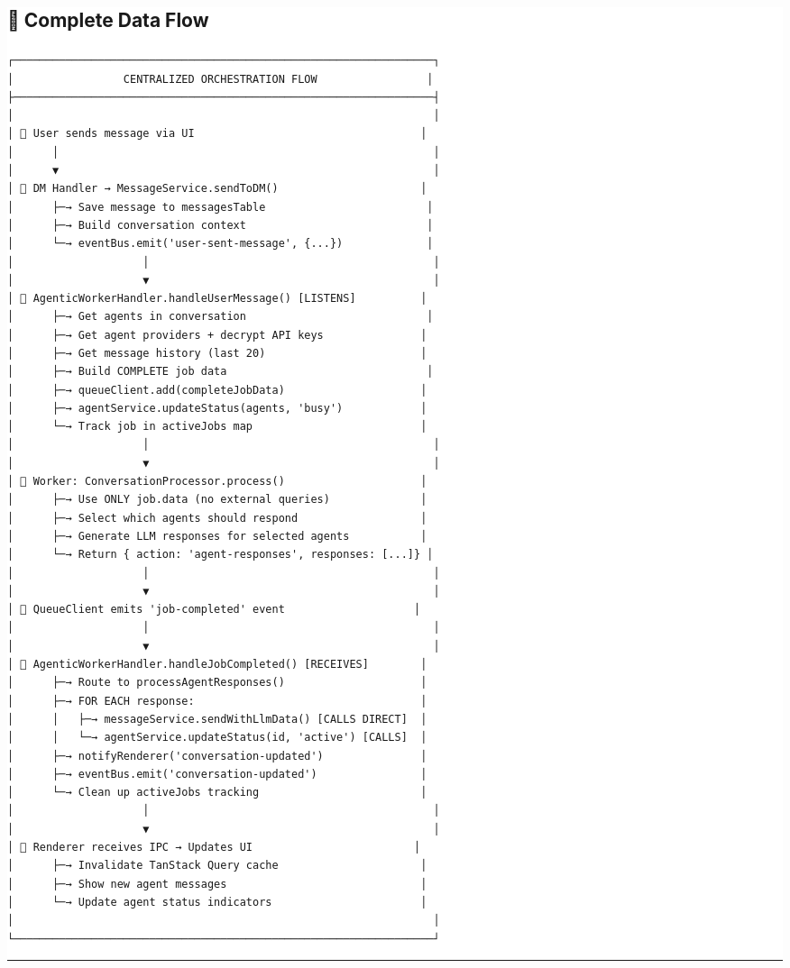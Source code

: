 
## 🔄 Complete Data Flow

```
┌─────────────────────────────────────────────────────────────────┐
│                 CENTRALIZED ORCHESTRATION FLOW                 │
├─────────────────────────────────────────────────────────────────┤
│                                                                 │
│ 👤 User sends message via UI                                   │
│      │                                                          │
│      ▼                                                          │
│ 📝 DM Handler → MessageService.sendToDM()                      │
│      ├─→ Save message to messagesTable                         │
│      ├─→ Build conversation context                            │
│      └─→ eventBus.emit('user-sent-message', {...})             │
│                    │                                            │
│                    ▼                                            │
│ 🎯 AgenticWorkerHandler.handleUserMessage() [LISTENS]          │
│      ├─→ Get agents in conversation                            │
│      ├─→ Get agent providers + decrypt API keys               │
│      ├─→ Get message history (last 20)                        │
│      ├─→ Build COMPLETE job data                               │
│      ├─→ queueClient.add(completeJobData)                     │
│      ├─→ agentService.updateStatus(agents, 'busy')            │
│      └─→ Track job in activeJobs map                          │
│                    │                                            │
│                    ▼                                            │
│ 🔄 Worker: ConversationProcessor.process()                     │
│      ├─→ Use ONLY job.data (no external queries)              │
│      ├─→ Select which agents should respond                   │
│      ├─→ Generate LLM responses for selected agents           │
│      └─→ Return { action: 'agent-responses', responses: [...]} │
│                    │                                            │
│                    ▼                                            │
│ 📡 QueueClient emits 'job-completed' event                    │
│                    │                                            │
│                    ▼                                            │
│ 🎯 AgenticWorkerHandler.handleJobCompleted() [RECEIVES]        │
│      ├─→ Route to processAgentResponses()                     │
│      ├─→ FOR EACH response:                                   │
│      │   ├─→ messageService.sendWithLlmData() [CALLS DIRECT]  │
│      │   └─→ agentService.updateStatus(id, 'active') [CALLS]  │
│      ├─→ notifyRenderer('conversation-updated')               │
│      ├─→ eventBus.emit('conversation-updated')                │
│      └─→ Clean up activeJobs tracking                         │
│                    │                                            │
│                    ▼                                            │
│ 📱 Renderer receives IPC → Updates UI                         │
│      ├─→ Invalidate TanStack Query cache                      │
│      ├─→ Show new agent messages                              │
│      └─→ Update agent status indicators                       │
│                                                                 │
└─────────────────────────────────────────────────────────────────┘
```

---